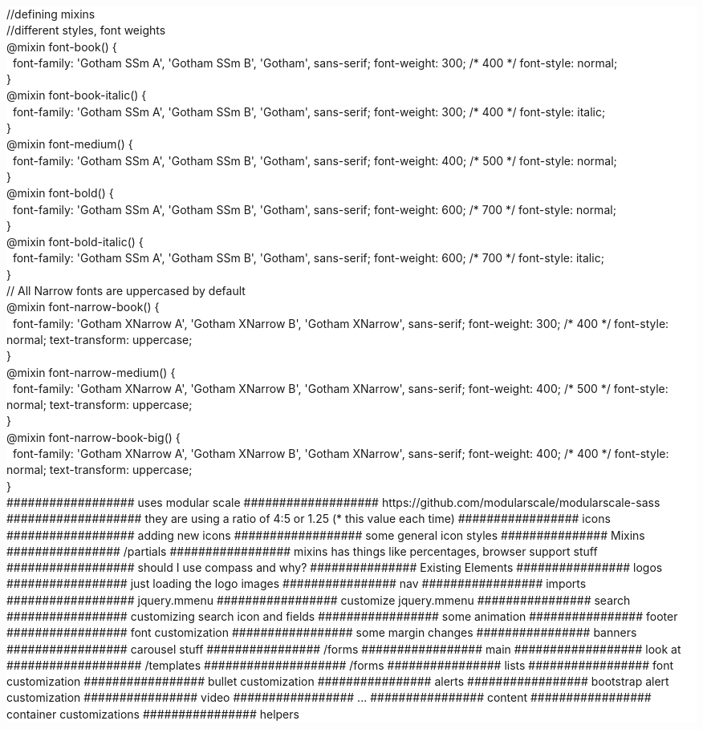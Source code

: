 <div>//defining mixins</div><div>//different styles, font weights</div><div>@mixin font-book() {</div><div>&nbsp; font-family: 'Gotham SSm A', 'Gotham SSm B', 'Gotham', sans-serif; font-weight: 300; /* 400 */ font-style: normal;</div><div>}</div><div>@mixin font-book-italic() {</div><div>&nbsp; font-family: 'Gotham SSm A', 'Gotham SSm B', 'Gotham', sans-serif; font-weight: 300; /* 400 */ font-style: italic;</div><div>}</div><div>@mixin font-medium() {</div><div>&nbsp; font-family: 'Gotham SSm A', 'Gotham SSm B', 'Gotham', sans-serif; font-weight: 400; /* 500 */ font-style: normal;</div><div>}</div><div>@mixin font-bold() {</div><div>&nbsp; font-family: 'Gotham SSm A', 'Gotham SSm B', 'Gotham', sans-serif; font-weight: 600; /* 700 */ font-style: normal;</div><div>}</div><div>@mixin font-bold-italic() {</div><div>&nbsp; font-family: 'Gotham SSm A', 'Gotham SSm B', 'Gotham', sans-serif; font-weight: 600; /* 700 */ font-style: italic;</div><div>}</div><div>// All Narrow fonts are uppercased by default</div><div>@mixin font-narrow-book() {</div><div>&nbsp; font-family: 'Gotham XNarrow A', 'Gotham XNarrow B', 'Gotham XNarrow', sans-serif; font-weight: 300; /* 400 */ font-style: normal; text-transform: uppercase;</div><div>}</div><div>@mixin font-narrow-medium() {</div><div>&nbsp; font-family: 'Gotham XNarrow A', 'Gotham XNarrow B', 'Gotham XNarrow', sans-serif; font-weight: 400; /* 500 */ font-style: normal; text-transform: uppercase;</div><div>}</div><div>@mixin font-narrow-book-big() {</div><div>&nbsp; font-family: 'Gotham XNarrow A', 'Gotham XNarrow B', 'Gotham XNarrow', sans-serif; font-weight: 400; /* 400 */ font-style: normal; text-transform: uppercase;</div><div>}</div>
################## uses modular scale
################### https://github.com/modularscale/modularscale-sass
################### they are using a ratio of 4:5 or 1.25 (* this value each time)
################# icons
################## adding new icons
################## some general icon styles
############### Mixins
################ /partials
################# mixins
has things like percentages, browser support stuff
################## should I use compass and why?
############### Existing Elements
################ logos
################# just loading the logo images
################ nav
################# imports
################## jquery.mmenu
################# customize jquery.mmenu
################ search
################# customizing search icon and fields
################# some animation
################ footer
################# font customization
################# some margin changes
################ banners
################# carousel stuff
################ /forms
################# main
################## look at 
################### /templates
#################### /forms
################ lists
################# font customization
################# bullet customization
################ alerts
################# bootstrap alert customization
################ video
################# ...
################ content
################# container customizations
################ helpers